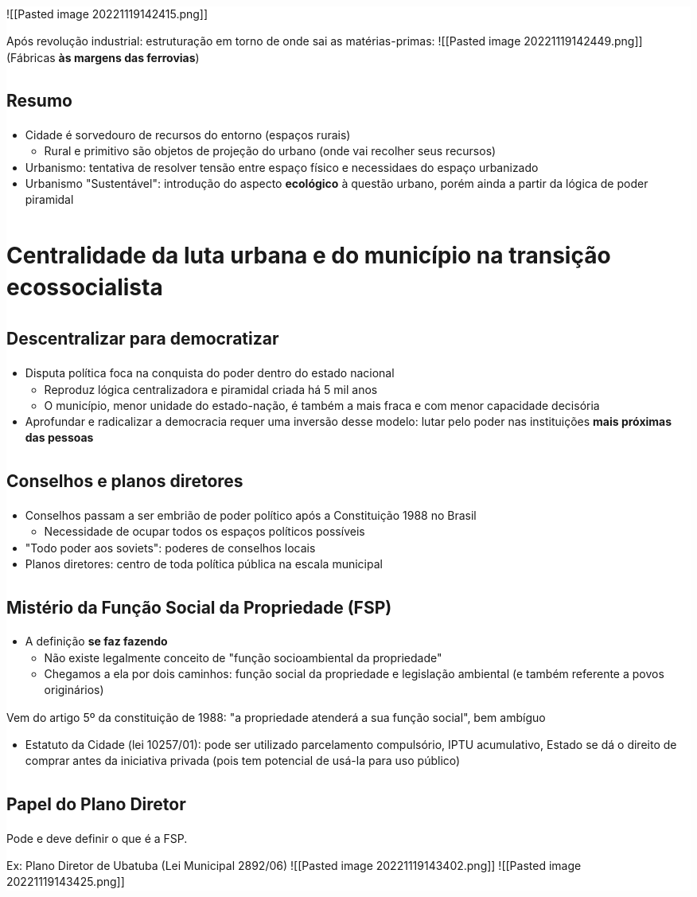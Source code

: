 ![[Pasted image 20221119142415.png]]

Após revolução industrial: estruturação em torno de onde sai as matérias-primas:
![[Pasted image 20221119142449.png]]
(Fábricas **às margens das ferrovias**)

## Resumo
- Cidade é sorvedouro de recursos do entorno (espaços rurais)
	- Rural e primitivo são objetos de projeção do urbano (onde vai recolher seus recursos)
- Urbanismo: tentativa de resolver tensão entre espaço físico e necessidaes do espaço urbanizado
- Urbanismo "Sustentável": introdução do aspecto **ecológico** à questão urbano, porém ainda a partir da lógica de poder piramidal

# Centralidade da luta urbana e do município na transição ecossocialista
## Descentralizar para democratizar
- Disputa política foca na conquista do poder dentro do estado nacional
	- Reproduz lógica centralizadora e piramidal criada há 5 mil anos
	- O município, menor unidade do estado-nação, é também a mais fraca e com menor capacidade decisória
- Aprofundar e radicalizar a democracia requer uma inversão desse modelo: lutar pelo poder nas instituições **mais próximas das pessoas** 

## Conselhos e planos diretores
- Conselhos passam a ser embrião de poder político após a Constituição 1988 no Brasil
	- Necessidade de ocupar todos os espaços políticos possíveis
- "Todo poder aos soviets": poderes de conselhos locais
- Planos diretores: centro de toda política pública na escala municipal

## Mistério da Função Social da Propriedade (FSP)
- A definição **se faz fazendo**
	- Não existe legalmente conceito de "função socioambiental da propriedade"
	- Chegamos a ela por dois caminhos: função social da propriedade e legislação ambiental (e também referente a povos originários)

Vem do artigo 5º da constituição de 1988: "a propriedade atenderá a sua função social", bem ambíguo

- Estatuto da Cidade (lei 10257/01): pode ser utilizado parcelamento compulsório, IPTU acumulativo, Estado se dá o direito de comprar antes da iniciativa privada (pois tem potencial de usá-la para uso público)

## Papel do Plano Diretor
Pode e deve definir o que é a FSP. 

Ex: Plano Diretor de Ubatuba (Lei Municipal 2892/06)
![[Pasted image 20221119143402.png]]
![[Pasted image 20221119143425.png]]


[^1]: Posse não é propriedade: posse diz sobre quem está com o bem em dado momento (e usufrutando-o); propriedade é quem o possui legalmente (ex. Nota Fiscal).